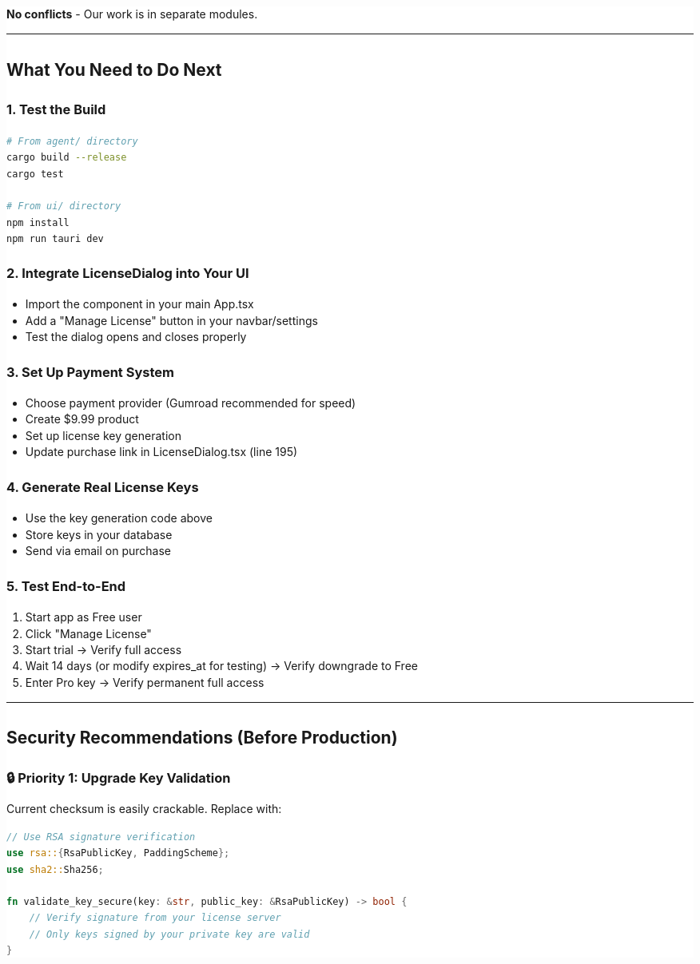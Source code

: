 **No conflicts** - Our work is in separate modules.

---

## What You Need to Do Next

### 1. **Test the Build**
```bash
# From agent/ directory
cargo build --release
cargo test

# From ui/ directory
npm install
npm run tauri dev
```

### 2. **Integrate LicenseDialog into Your UI**
- Import the component in your main App.tsx
- Add a "Manage License" button in your navbar/settings
- Test the dialog opens and closes properly

### 3. **Set Up Payment System**
- Choose payment provider (Gumroad recommended for speed)
- Create $9.99 product
- Set up license key generation
- Update purchase link in LicenseDialog.tsx (line 195)

### 4. **Generate Real License Keys**
- Use the key generation code above
- Store keys in your database
- Send via email on purchase

### 5. **Test End-to-End**
1. Start app as Free user
2. Click "Manage License"
3. Start trial → Verify full access
4. Wait 14 days (or modify expires_at for testing) → Verify downgrade to Free
5. Enter Pro key → Verify permanent full access

---

## Security Recommendations (Before Production)

### 🔒 **Priority 1: Upgrade Key Validation**
Current checksum is easily crackable. Replace with:
```rust
// Use RSA signature verification
use rsa::{RsaPublicKey, PaddingScheme};
use sha2::Sha256;

fn validate_key_secure(key: &str, public_key: &RsaPublicKey) -> bool {
    // Verify signature from your license server
    // Only keys signed by your private key are valid
}
```
